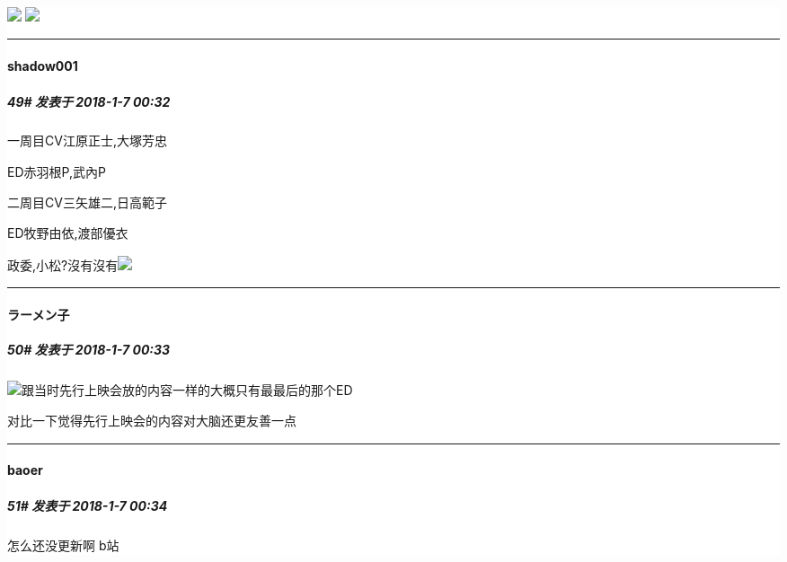 

<img src="http://wx1.sinaimg.cn/large/740ca5e5gy1fn7cuskiidj20ku0bjdgi.jpg" referrerpolicy="no-referrer">
<img src="http://wx4.sinaimg.cn/large/740ca5e5gy1fn7cut80w6j20ku0b0aaq.jpg" referrerpolicy="no-referrer">







*****

####  shadow001  
##### 49#       发表于 2018-1-7 00:32




一周目CV江原正士,大塚芳忠

ED赤羽根P,武內P

二周目CV三矢雄二,日高範子

ED牧野由依,渡部優衣

政委,小松?沒有沒有<img src="https://static.saraba1st.com/image/smiley/face2017/067.png" referrerpolicy="no-referrer">







*****

####  ラーメン子  
##### 50#       发表于 2018-1-7 00:33



<img src="https://static.saraba1st.com/image/smiley/face2017/124.png" referrerpolicy="no-referrer">跟当时先行上映会放的内容一样的大概只有最最后的那个ED

对比一下觉得先行上映会的内容对大脑还更友善一点







*****

####  baoer  
##### 51#       发表于 2018-1-7 00:34




怎么还没更新啊 b站






